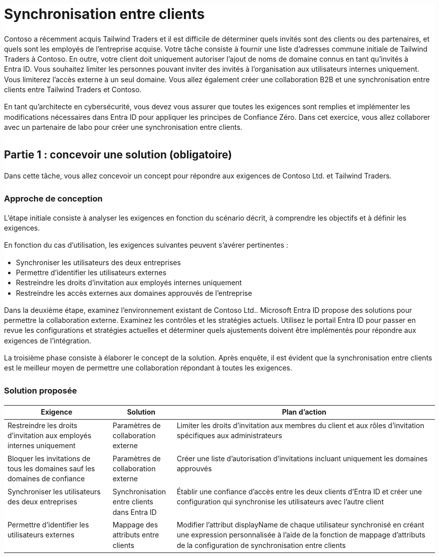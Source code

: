# Synchronisation entre clients

Contoso a récemment acquis Tailwind Traders et il est difficile de déterminer quels invités sont des clients ou des partenaires, et quels sont les employés de l’entreprise acquise. Votre tâche consiste à fournir une liste d’adresses commune initiale de Tailwind Traders à Contoso. En outre, votre client doit uniquement autoriser l’ajout de noms de domaine connus en tant qu’invités à Entra ID. Vous souhaitez limiter les personnes pouvant inviter des invités à l’organisation aux utilisateurs internes uniquement. Vous limiterez l’accès externe à un seul domaine. Vous allez également créer une collaboration B2B et une synchronisation entre clients entre Tailwind Traders et Contoso.

En tant qu’architecte en cybersécurité, vous devez vous assurer que toutes les exigences sont remplies et implémenter les modifications nécessaires dans Entra ID pour appliquer les principes de Confiance Zéro. Dans cet exercice, vous allez collaborer avec un partenaire de labo pour créer une synchronisation entre clients.

## Partie 1 : concevoir une solution (obligatoire)

Dans cette tâche, vous allez concevoir un concept pour répondre aux exigences de Contoso Ltd. et Tailwind Traders.

### Approche de conception

L’étape initiale consiste à analyser les exigences en fonction du scénario décrit, à comprendre les objectifs et à définir les exigences.

En fonction du cas d’utilisation, les exigences suivantes peuvent s’avérer pertinentes :

- Synchroniser les utilisateurs des deux entreprises
- Permettre d’identifier les utilisateurs externes
- Restreindre les droits d’invitation aux employés internes uniquement 
- Restreindre les accès externes aux domaines approuvés de l’entreprise

Dans la deuxième étape, examinez l’environnement existant de Contoso Ltd.. Microsoft Entra ID propose des solutions pour permettre la collaboration externe. Examinez les contrôles et les stratégies actuels. Utilisez le portail Entra ID pour passer en revue les configurations et stratégies actuelles et déterminer quels ajustements doivent être implémentés pour répondre aux exigences de l’intégration.

La troisième phase consiste à élaborer le concept de la solution. Après enquête, il est évident que la synchronisation entre clients est le meilleur moyen de permettre une collaboration répondant à toutes les exigences.  

### Solution proposée

|Exigence|Solution|Plan d’action|
|----|----|----|
|Restreindre les droits d’invitation aux employés internes uniquement|Paramètres de collaboration externe|Limiter les droits d’invitation aux membres du client et aux rôles d’invitation spécifiques aux administrateurs|
|Bloquer les invitations de tous les domaines sauf les domaines de confiance|Paramètres de collaboration externe|Créer une liste d’autorisation d’invitations incluant uniquement les domaines approuvés|
|Synchroniser les utilisateurs des deux entreprises|Synchronisation entre clients dans Entra ID|Établir une confiance d’accès entre les deux clients d’Entra ID et créer une configuration qui synchronise les utilisateurs avec l’autre client|
|Permettre d’identifier les utilisateurs externes|Mappage des attributs entre clients|Modifier l’attribut displayName de chaque utilisateur synchronisé en créant une expression personnalisée à l’aide de la fonction de mappage d’attributs de la configuration de synchronisation entre clients|
